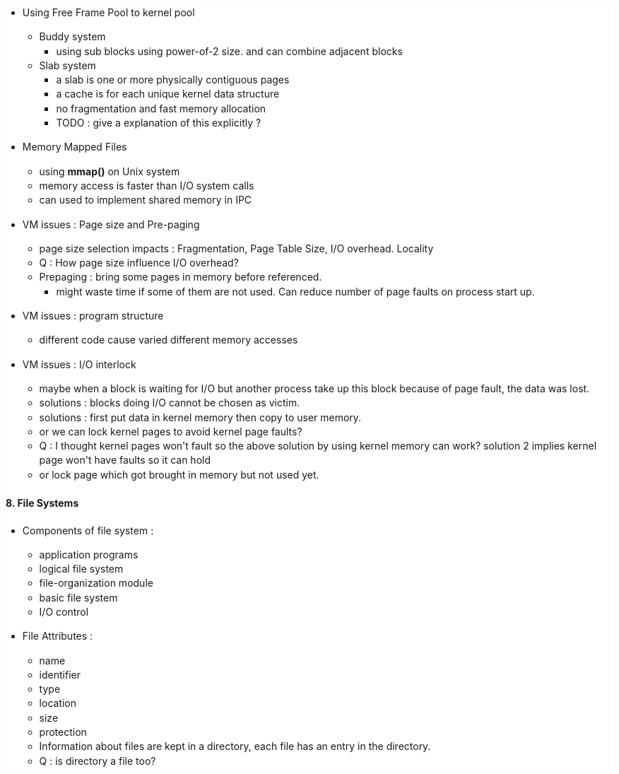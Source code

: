 - Using Free Frame Pool to kernel pool

  - Buddy system
    - using sub blocks using power-of-2 size. and can combine adjacent blocks
  - Slab system
    - a slab is one or more physically contiguous pages
    - a cache is for each unique kernel data structure
    - no fragmentation and fast memory allocation
    - TODO : give a explanation of this explicitly ? 

- Memory Mapped Files

  - using **mmap()** on Unix system
  - memory access is faster than I/O system calls
  - can used to implement shared memory in IPC

- VM issues : Page size and Pre-paging

  - page size selection impacts  : Fragmentation, Page Table Size, I/O overhead. Locality
  - Q : How page size influence I/O overhead?
  - Prepaging : bring some pages in memory before referenced.
    - might waste time if some of them are not used. Can reduce number of page faults on process start up.

- VM issues : program structure

  - different code cause varied different memory accesses

- VM issues : I/O interlock

  - maybe when a block is waiting for I/O but another process take up this block because of page fault, the data was lost.
  - solutions : blocks doing I/O cannot be chosen as victim. 
  - solutions : first put data in kernel memory then copy to user memory.
  - or we can lock kernel pages to avoid kernel page faults?
  - Q : I thought kernel pages won't fault so the above solution by using kernel memory can work?  solution 2 implies kernel page won't have faults so it can hold
  - or lock page which got brought in memory but not used yet.

#### 8. File Systems

- Components of file system : 
  - application programs
  - logical file system
  - file-organization module
  - basic file system
  - I/O control

- File Attributes : 
  - name
  - identifier
  - type
  - location
  - size
  - protection
  - Information about files are kept in a directory, each file has an entry in the directory.
  - Q : is directory a file too?
